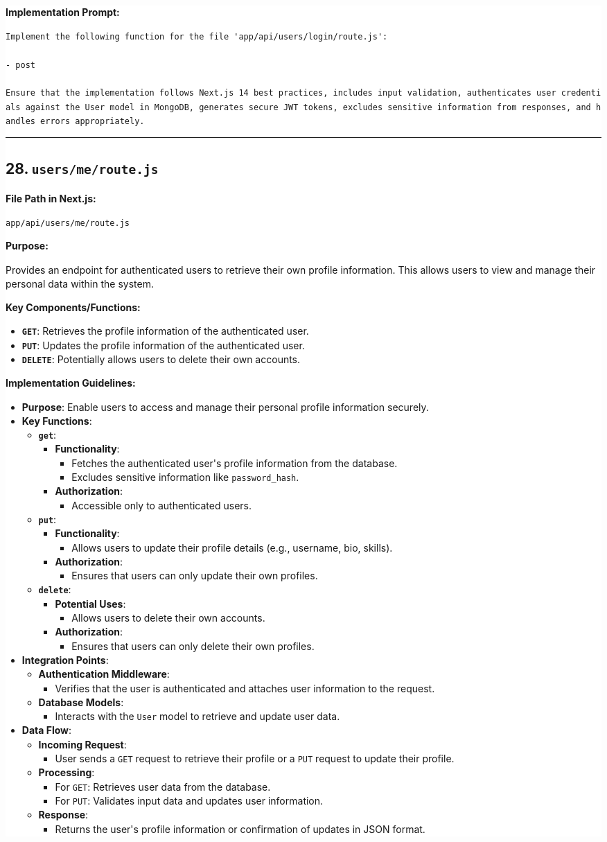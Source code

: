 **Implementation Prompt:**

```
Implement the following function for the file 'app/api/users/login/route.js':

- post

Ensure that the implementation follows Next.js 14 best practices, includes input validation, authenticates user credentials against the User model in MongoDB, generates secure JWT tokens, excludes sensitive information from responses, and handles errors appropriately.

```

---

## 28. `users/me/route.js`

**File Path in Next.js:**

```bash
app/api/users/me/route.js

```

**Purpose:**

Provides an endpoint for authenticated users to retrieve their own profile information. This allows users to view and manage their personal data within the system.

**Key Components/Functions:**

- **`GET`**: Retrieves the profile information of the authenticated user.
- **`PUT`**: Updates the profile information of the authenticated user.
- **`DELETE`**: Potentially allows users to delete their own accounts.

**Implementation Guidelines:**

- **Purpose**: Enable users to access and manage their personal profile information securely.
- **Key Functions**:
    - **`get`**:
        - **Functionality**:
            - Fetches the authenticated user's profile information from the database.
            - Excludes sensitive information like `password_hash`.
        - **Authorization**:
            - Accessible only to authenticated users.
    - **`put`**:
        - **Functionality**:
            - Allows users to update their profile details (e.g., username, bio, skills).
        - **Authorization**:
            - Ensures that users can only update their own profiles.
    - **`delete`**:
        - **Potential Uses**:
            - Allows users to delete their own accounts.
        - **Authorization**:
            - Ensures that users can only delete their own profiles.
- **Integration Points**:
    - **Authentication Middleware**:
        - Verifies that the user is authenticated and attaches user information to the request.
    - **Database Models**:
        - Interacts with the `User` model to retrieve and update user data.
- **Data Flow**:
    - **Incoming Request**:
        - User sends a `GET` request to retrieve their profile or a `PUT` request to update their profile.
    - **Processing**:
        - For `GET`: Retrieves user data from the database.
        - For `PUT`: Validates input data and updates user information.
    - **Response**:
        - Returns the user's profile information or confirmation of updates in JSON format.